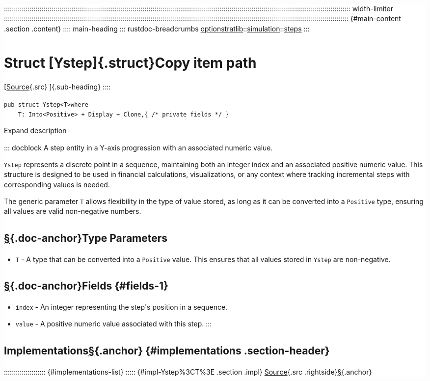 ::::::::::::::::::::::::::::::::::::::::::::::::::::::::::::::::::::::::::::::::::::::::::::::::::::::::::::::::::::::::::::::::::::::::::::::::::::::::::::::::::::::::::::::: width-limiter
:::::::::::::::::::::::::::::::::::::::::::::::::::::::::::::::::::::::::::::::::::::::::::::::::::::::::::::::::::::::::::::::::::::::::::::::::::::::::::::::::::::::::::::: {#main-content .section .content}
:::: main-heading
::: rustdoc-breadcrumbs
[optionstratlib](../../index.html)::[simulation](../index.html)::[steps](index.html)
:::

# Struct [Ystep]{.struct}Copy item path

[[Source](../../../src/optionstratlib/simulation/steps/y.rs.html#32-41){.src}
]{.sub-heading}
::::

``` {.rust .item-decl}
pub struct Ystep<T>where
    T: Into<Positive> + Display + Clone,{ /* private fields */ }
```

Expand description

::: docblock
A step entity in a Y-axis progression with an associated numeric value.

`Ystep` represents a discrete point in a sequence, maintaining both an
integer index and an associated positive numeric value. This structure
is designed to be used in financial calculations, visualizations, or any
context where tracking incremental steps with corresponding values is
needed.

The generic parameter `T` allows flexibility in the type of value
stored, as long as it can be converted into a `Positive` type, ensuring
all values are valid non-negative numbers.

## [§](#type-parameters){.doc-anchor}Type Parameters

- `T` - A type that can be converted into a `Positive` value. This
  ensures that all values stored in `Ystep` are non-negative.

## [§](#fields-1){.doc-anchor}Fields {#fields-1}

- `index` - An integer representing the step's position in a sequence.

- `value` - A positive numeric value associated with this step.
:::

## Implementations[§](#implementations){.anchor} {#implementations .section-header}

::::::::::::::::::::: {#implementations-list}
::::: {#impl-Ystep%3CT%3E .section .impl}
[Source](../../../src/optionstratlib/simulation/steps/y.rs.html#67-143){.src
.rightside}[§](#impl-Ystep%3CT%3E){.anchor}
